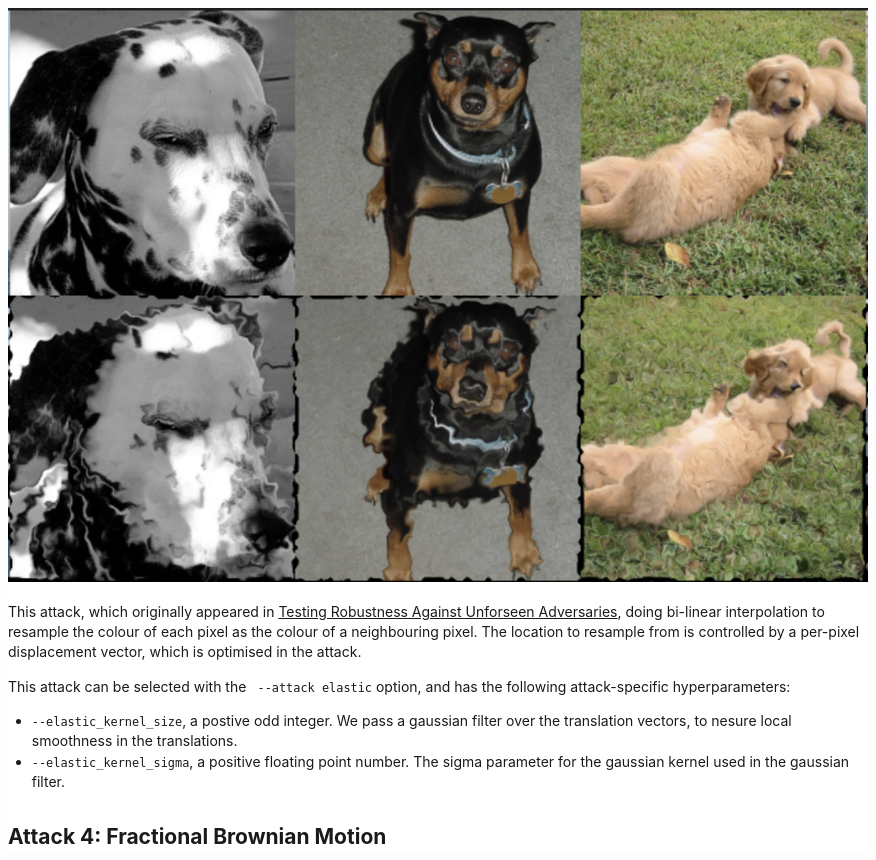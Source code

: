![elastic attack with epsilon = 0.4](/docs/attack_images/elastic.png)

This attack, which originally appeared in [Testing Robustness Against Unforseen Adversaries](https://arxiv.org/abs/1908.08016), doing bi-linear interpolation to resample the colour of each pixel as the colour of a neighbouring pixel. The location to resample from is controlled by a per-pixel displacement vector, which is optimised in the attack.


This attack can be selected with the  `` --attack elastic`` option, and has the following attack-specific hyperparameters:

-  ``--elastic_kernel_size``, a postive odd integer. We pass a gaussian filter over the translation vectors, to nesure local smoothness in the translations.
- ``--elastic_kernel_sigma``, a positive floating point number. The sigma parameter for the gaussian kernel used in the gaussian filter.

## Attack 4: Fractional Brownian Motion